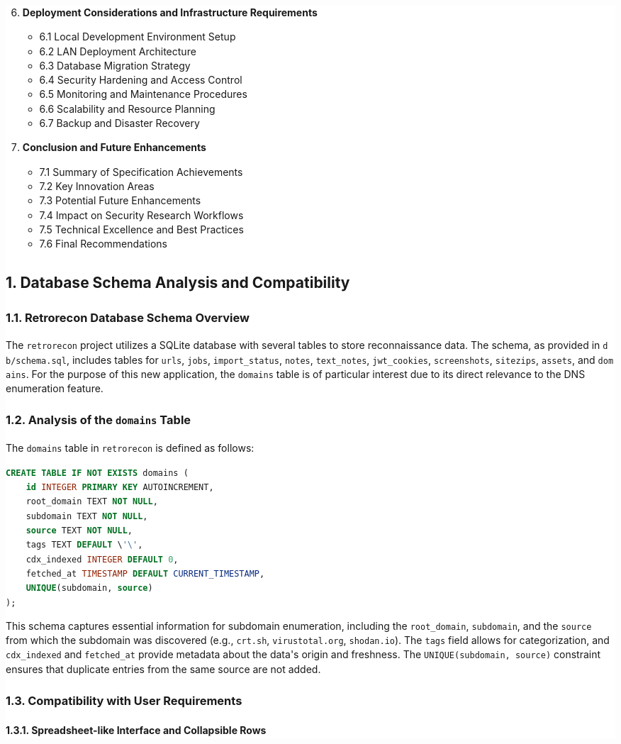 6. **Deployment Considerations and Infrastructure Requirements**
    - 6.1 Local Development Environment Setup
    - 6.2 LAN Deployment Architecture
    - 6.3 Database Migration Strategy
    - 6.4 Security Hardening and Access Control
    - 6.5 Monitoring and Maintenance Procedures
    - 6.6 Scalability and Resource Planning
    - 6.7 Backup and Disaster Recovery

7. **Conclusion and Future Enhancements**
    - 7.1 Summary of Specification Achievements
    - 7.2 Key Innovation Areas
    - 7.3 Potential Future Enhancements
    - 7.4 Impact on Security Research Workflows
    - 7.5 Technical Excellence and Best Practices
    - 7.6 Final Recommendations

## 1. Database Schema Analysis and Compatibility

### 1.1. Retrorecon Database Schema Overview

The `retrorecon` project utilizes a SQLite database with several tables to store reconnaissance data. The schema, as provided in `db/schema.sql`, includes tables for `urls`, `jobs`, `import_status`, `notes`, `text_notes`, `jwt_cookies`, `screenshots`, `sitezips`, `assets`, and `domains`. For the purpose of this new application, the `domains` table is of particular interest due to its direct relevance to the DNS enumeration feature.

### 1.2. Analysis of the `domains` Table

The `domains` table in `retrorecon` is defined as follows:

```sql
CREATE TABLE IF NOT EXISTS domains (
    id INTEGER PRIMARY KEY AUTOINCREMENT,
    root_domain TEXT NOT NULL,
    subdomain TEXT NOT NULL,
    source TEXT NOT NULL,
    tags TEXT DEFAULT \'\',
    cdx_indexed INTEGER DEFAULT 0,
    fetched_at TIMESTAMP DEFAULT CURRENT_TIMESTAMP,
    UNIQUE(subdomain, source)
);
```

This schema captures essential information for subdomain enumeration, including the `root_domain`, `subdomain`, and the `source` from which the subdomain was discovered (e.g., `crt.sh`, `virustotal.org`, `shodan.io`). The `tags` field allows for categorization, and `cdx_indexed` and `fetched_at` provide metadata about the data's origin and freshness. The `UNIQUE(subdomain, source)` constraint ensures that duplicate entries from the same source are not added.

### 1.3. Compatibility with User Requirements

#### 1.3.1. Spreadsheet-like Interface and Collapsible Rows
